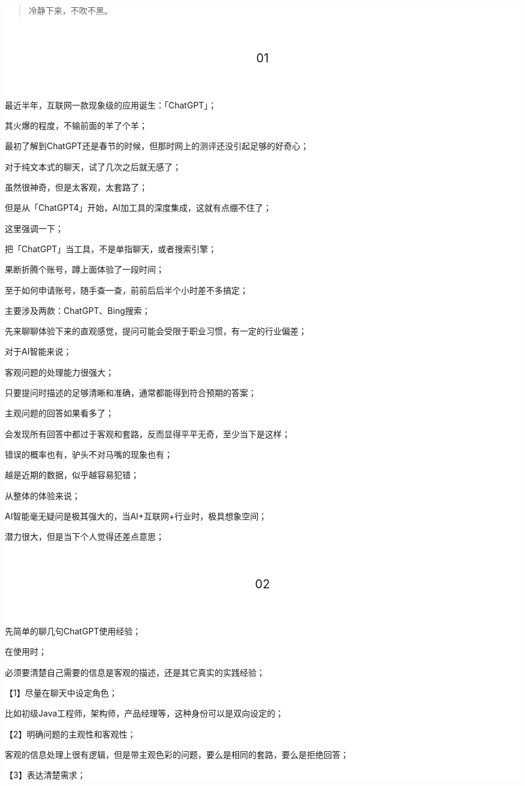 
> 冷静下来，不吹不黑。

<br/><p align="center" style="font-size:20px">01</p><br/>

最近半年，互联网一款现象级的应用诞生：「ChatGPT」；

其火爆的程度，不输前面的羊了个羊；

最初了解到ChatGPT还是春节的时候，但那时网上的测评还没引起足够的好奇心；

对于纯文本式的聊天，试了几次之后就无感了；

虽然很神奇，但是太客观，太套路了；

但是从「ChatGPT4」开始，AI加工具的深度集成，这就有点绷不住了；

这里强调一下；

把「ChatGPT」当工具，不是单指聊天，或者搜索引擎；

果断折腾个账号，蹲上面体验了一段时间；

至于如何申请账号，随手查一查，前前后后半个小时差不多搞定；

主要涉及两款：ChatGPT、Bing搜索；

先来聊聊体验下来的直观感觉，提问可能会受限于职业习惯，有一定的行业偏差；

对于AI智能来说；

客观问题的处理能力很强大；

只要提问时描述的足够清晰和准确，通常都能得到符合预期的答案；

主观问题的回答如果看多了；

会发现所有回答中都过于客观和套路，反而显得平平无奇，至少当下是这样；

错误的概率也有，驴头不对马嘴的现象也有；

越是近期的数据，似乎越容易犯错；

从整体的体验来说；

AI智能毫无疑问是极其强大的，当AI+互联网+行业时，极具想象空间；

潜力很大，但是当下个人觉得还差点意思；

<br/><p align="center" style="font-size:20px">02</p><br/>

先简单的聊几句ChatGPT使用经验；

在使用时；

必须要清楚自己需要的信息是客观的描述，还是其它真实的实践经验；

【1】尽量在聊天中设定角色；

比如初级Java工程师，架构师，产品经理等，这种身份可以是双向设定的；

【2】明确问题的主观性和客观性；

客观的信息处理上很有逻辑，但是带主观色彩的问题，要么是相同的套路，要么是拒绝回答；

【3】表达清楚需求；
